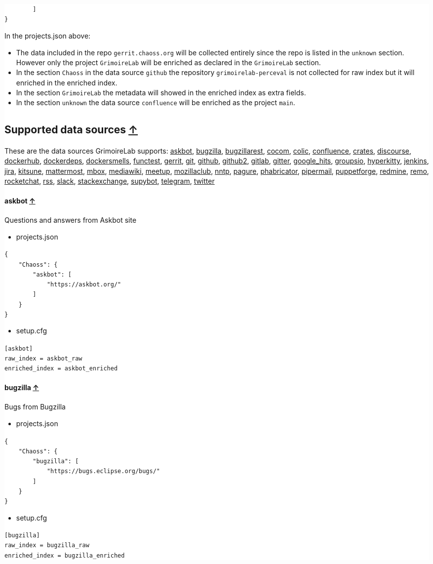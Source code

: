 ```
        ]
}
```
In the projects.json above:
* The data included in the repo `gerrit.chaoss.org` will be collected entirely since the
repo is listed in the `unknown` section. However only the project `GrimoireLab` will be enriched as declared in the
`GrimoireLab` section.
* In the section `Chaoss` in the data source `github` the repository `grimoirelab-perceval` is not collected for
raw index but it will enriched in the enriched index.
* In the section `GrimoireLab` the metadata will showed in the enriched index as extra fields.
* In the section `unknown` the data source `confluence` will be enriched as the project `main`.

## Supported data sources [&uarr;](#contents)

These are the data sources GrimoireLab supports: [askbot](#askbot-), [bugzilla](#bugzilla-), [bugzillarest](#bugzillarest-), [cocom](#cocom-), [colic](#colic-), [confluence](#confluence-), [crates](#crates-), [discourse](#discourse-), [dockerhub](#dockerhub-), [dockerdeps](#dockerdeps-), [dockersmells](#dockersmells-), [functest](#functest-), [gerrit](#gerrit-), [git](#git-), [github](#github-), [github2](#github2-), [gitlab](#gitlab-), [gitter](#gitter-), [google_hits](#google_hits-), [groupsio](#groupsio-), [hyperkitty](#hyperkitty-), [jenkins](#jenkins-), [jira](#jira-), [kitsune](#kitsune-), [mattermost](#mattermost-), [mbox](#mbox-), [mediawiki](#mediawiki-), [meetup](#meetup-), [mozillaclub](#mozillaclub-), [nntp](#nntp-), [pagure](#pagure-), [phabricator](#phabricator-), [pipermail](#pipermail-), [puppetforge](#puppetforge-), [redmine](#redmine-), [remo](#remo-), [rocketchat](#rocketchat-), [rss](#rss-), [slack](#slack-), [stackexchange](#stackexchange-), [supybot](#supybot-), [telegram](#telegram-), [twitter](#twitter-)

#### askbot [&uarr;](#supported-data-sources-)
Questions and answers from Askbot site
- projects.json
```
{
    "Chaoss": {
        "askbot": [
            "https://askbot.org/"
        ]
    }
}
```
- setup.cfg
```
[askbot]
raw_index = askbot_raw
enriched_index = askbot_enriched
```
#### bugzilla [&uarr;](#supported-data-sources-)
Bugs from Bugzilla

- projects.json
```
{
    "Chaoss": {
        "bugzilla": [
            "https://bugs.eclipse.org/bugs/"
        ]
    }
}
```
- setup.cfg
```
[bugzilla]
raw_index = bugzilla_raw
enriched_index = bugzilla_enriched
```
